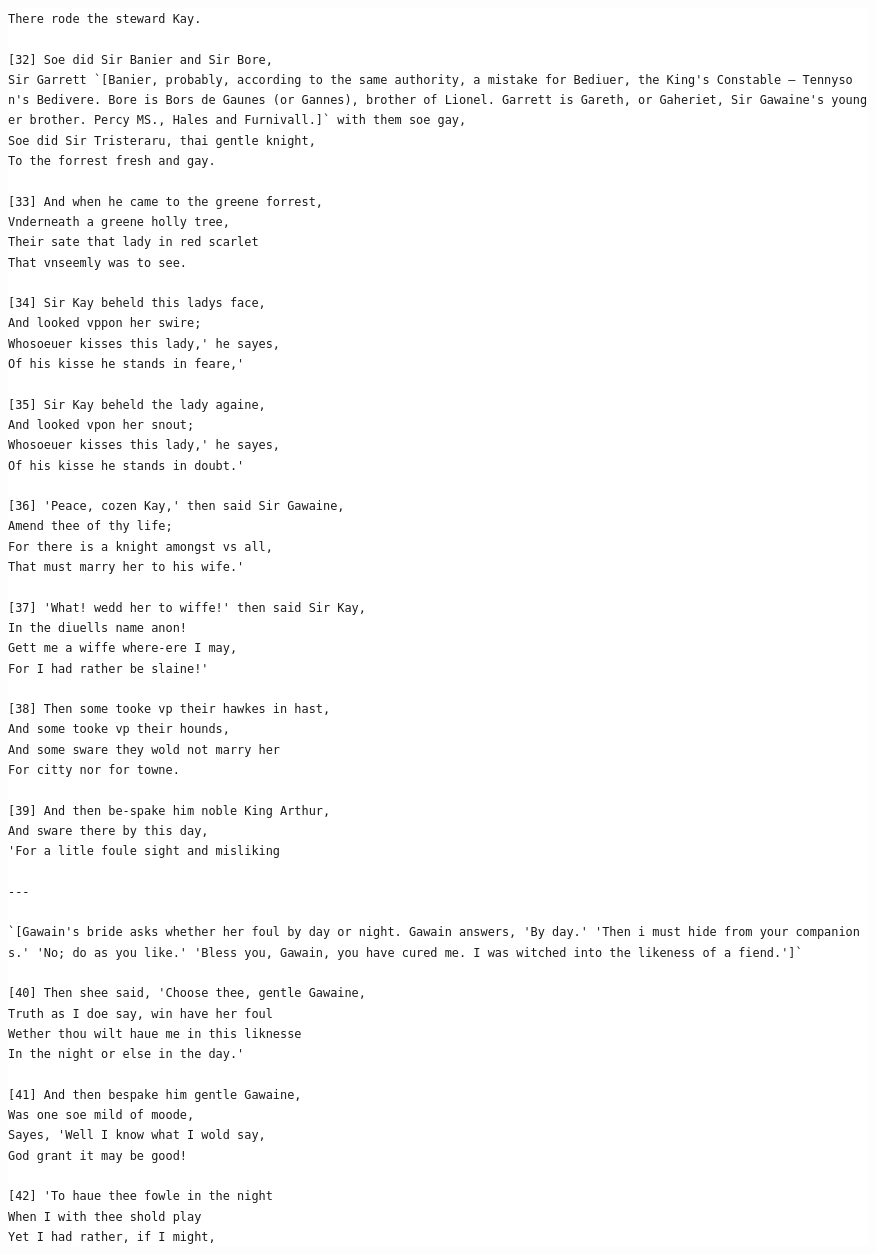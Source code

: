 ````{admonition} The Wedding of Sir Gawain and Dame Ragnell, 1872
There rode the steward Kay.

[32] Soe did Sir Banier and Sir Bore,  
Sir Garrett `[Banier, probably, according to the same authority, a mistake for Bediuer, the King's Constable — Tennyson's Bedivere. Bore is Bors de Gaunes (or Gannes), brother of Lionel. Garrett is Gareth, or Gaheriet, Sir Gawaine's younger brother. Percy MS., Hales and Furnivall.]` with them soe gay,  
Soe did Sir Tristeraru, thai gentle knight,  
To the forrest fresh and gay.

[33] And when he came to the greene forrest,  
Vnderneath a greene holly tree,  
Their sate that lady in red scarlet  
That vnseemly was to see.

[34] Sir Kay beheld this ladys face,  
And looked vppon her swire;  
Whosoeuer kisses this lady,' he sayes,  
Of his kisse he stands in feare,'

[35] Sir Kay beheld the lady againe,  
And looked vpon her snout;  
Whosoeuer kisses this lady,' he sayes,  
Of his kisse he stands in doubt.'

[36] 'Peace, cozen Kay,' then said Sir Gawaine,  
Amend thee of thy life;
For there is a knight amongst vs all,  
That must marry her to his wife.'

[37] 'What! wedd her to wiffe!' then said Sir Kay,  
In the diuells name anon!  
Gett me a wiffe where-ere I may,  
For I had rather be slaine!'

[38] Then some tooke vp their hawkes in hast,  
And some tooke vp their hounds,  
And some sware they wold not marry her  
For citty nor for towne.

[39] And then be-spake him noble King Arthur,  
And sware there by this day,  
'For a litle foule sight and misliking

---

`[Gawain's bride asks whether her foul by day or night. Gawain answers, 'By day.' 'Then i must hide from your companions.' 'No; do as you like.' 'Bless you, Gawain, you have cured me. I was witched into the likeness of a fiend.']`

[40] Then shee said, 'Choose thee, gentle Gawaine,  
Truth as I doe say, win have her foul
Wether thou wilt haue me in this liknesse  
In the night or else in the day.'

[41] And then bespake him gentle Gawaine,  
Was one soe mild of moode,  
Sayes, 'Well I know what I wold say,  
God grant it may be good!

[42] 'To haue thee fowle in the night  
When I with thee shold play  
Yet I had rather, if I might,  
````